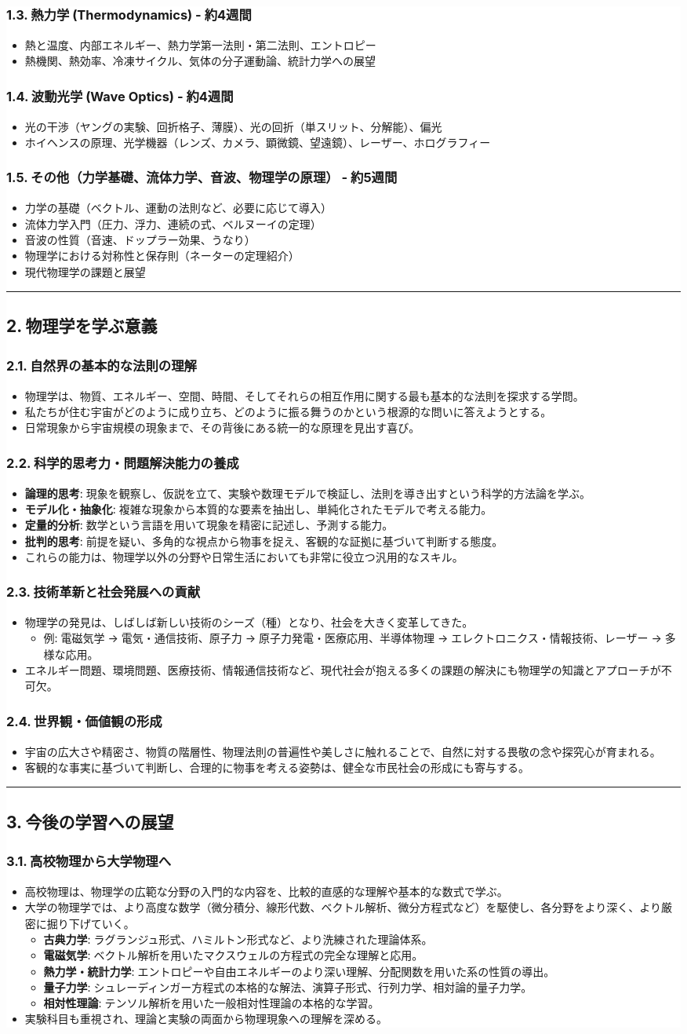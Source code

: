 ### 1.3. 熱力学 (Thermodynamics) - 約4週間
- 熱と温度、内部エネルギー、熱力学第一法則・第二法則、エントロピー
- 熱機関、熱効率、冷凍サイクル、気体の分子運動論、統計力学への展望

### 1.4. 波動光学 (Wave Optics) - 約4週間
- 光の干渉（ヤングの実験、回折格子、薄膜）、光の回折（単スリット、分解能）、偏光
- ホイヘンスの原理、光学機器（レンズ、カメラ、顕微鏡、望遠鏡）、レーザー、ホログラフィー

### 1.5. その他（力学基礎、流体力学、音波、物理学の原理） - 約5週間
- 力学の基礎（ベクトル、運動の法則など、必要に応じて導入）
- 流体力学入門（圧力、浮力、連続の式、ベルヌーイの定理）
- 音波の性質（音速、ドップラー効果、うなり）
- 物理学における対称性と保存則（ネーターの定理紹介）
- 現代物理学の課題と展望

---

## 2. 物理学を学ぶ意義
### 2.1. 自然界の基本的な法則の理解
- 物理学は、物質、エネルギー、空間、時間、そしてそれらの相互作用に関する最も基本的な法則を探求する学問。
- 私たちが住む宇宙がどのように成り立ち、どのように振る舞うのかという根源的な問いに答えようとする。
- 日常現象から宇宙規模の現象まで、その背後にある統一的な原理を見出す喜び。

### 2.2. 科学的思考力・問題解決能力の養成
- **論理的思考**: 現象を観察し、仮説を立て、実験や数理モデルで検証し、法則を導き出すという科学的方法論を学ぶ。
- **モデル化・抽象化**: 複雑な現象から本質的な要素を抽出し、単純化されたモデルで考える能力。
- **定量的分析**: 数学という言語を用いて現象を精密に記述し、予測する能力。
- **批判的思考**: 前提を疑い、多角的な視点から物事を捉え、客観的な証拠に基づいて判断する態度。
- これらの能力は、物理学以外の分野や日常生活においても非常に役立つ汎用的なスキル。

### 2.3. 技術革新と社会発展への貢献
- 物理学の発見は、しばしば新しい技術のシーズ（種）となり、社会を大きく変革してきた。
  - 例: 電磁気学 $\to$ 電気・通信技術、原子力 $\to$ 原子力発電・医療応用、半導体物理 $\to$ エレクトロニクス・情報技術、レーザー $\to$ 多様な応用。
- エネルギー問題、環境問題、医療技術、情報通信技術など、現代社会が抱える多くの課題の解決にも物理学の知識とアプローチが不可欠。

### 2.4. 世界観・価値観の形成
- 宇宙の広大さや精密さ、物質の階層性、物理法則の普遍性や美しさに触れることで、自然に対する畏敬の念や探究心が育まれる。
- 客観的な事実に基づいて判断し、合理的に物事を考える姿勢は、健全な市民社会の形成にも寄与する。

---

## 3. 今後の学習への展望
### 3.1. 高校物理から大学物理へ
- 高校物理は、物理学の広範な分野の入門的な内容を、比較的直感的な理解や基本的な数式で学ぶ。
- 大学の物理学では、より高度な数学（微分積分、線形代数、ベクトル解析、微分方程式など）を駆使し、各分野をより深く、より厳密に掘り下げていく。
  - **古典力学**: ラグランジュ形式、ハミルトン形式など、より洗練された理論体系。
  - **電磁気学**: ベクトル解析を用いたマクスウェルの方程式の完全な理解と応用。
  - **熱力学・統計力学**: エントロピーや自由エネルギーのより深い理解、分配関数を用いた系の性質の導出。
  - **量子力学**: シュレーディンガー方程式の本格的な解法、演算子形式、行列力学、相対論的量子力学。
  - **相対性理論**: テンソル解析を用いた一般相対性理論の本格的な学習。
- 実験科目も重視され、理論と実験の両面から物理現象への理解を深める。
